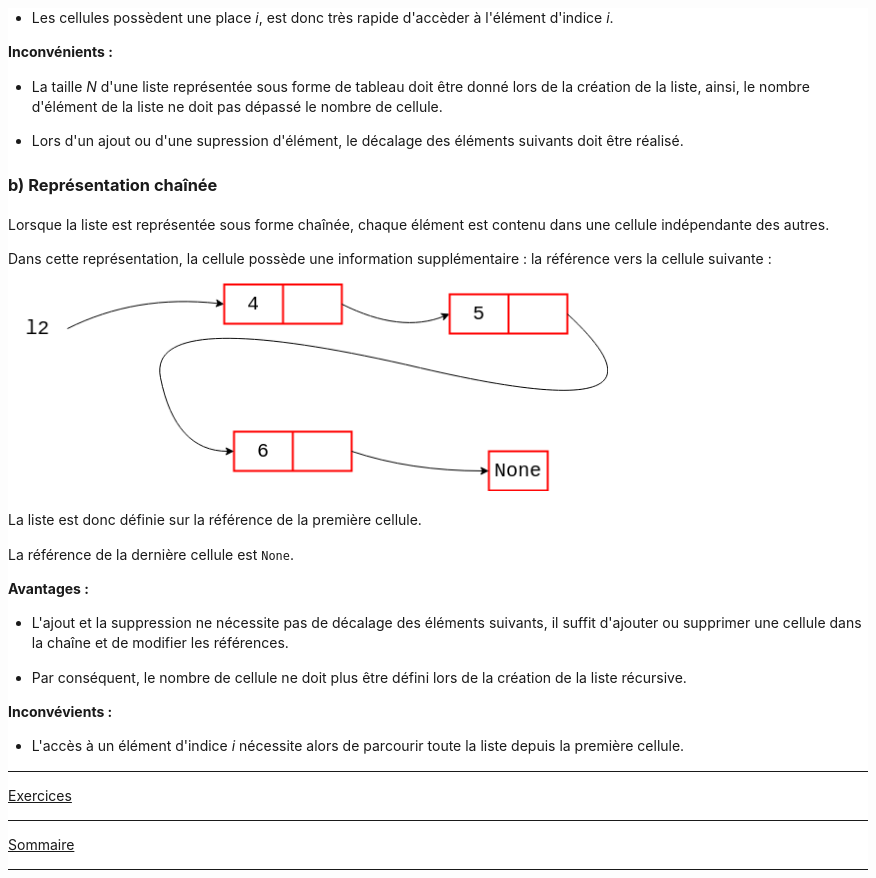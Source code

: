 - Les cellules possèdent une place $i$, est donc très rapide d'accèder à l'élément d'indice $i$.

**Inconvénients :**

- La taille $N$ d'une liste représentée sous forme de tableau doit être donné lors de la création de la liste, ainsi, le nombre d'élément de la liste ne doit pas dépassé le nombre de cellule.

- Lors d'un ajout ou d'une supression d'élément, le décalage des éléments suivants doit être réalisé.

### b) Représentation chaînée

Lorsque la liste est représentée sous forme chaînée, chaque élément est contenu dans une cellule indépendante des autres.

Dans cette représentation, la cellule possède une information supplémentaire : la référence vers la cellule suivante :

<img src="./img/representation_chainee.drawio.png" width=600>

La liste est donc définie sur la référence de la première cellule.

La référence de la dernière cellule est `None`.

**Avantages :**

- L'ajout et la suppression ne nécessite pas de décalage des éléments suivants, il suffit d'ajouter ou supprimer une cellule dans la chaîne et de modifier les références.

- Par conséquent, le nombre de cellule ne doit plus être défini lors de la création de la liste récursive.

**Inconvévients :**

- L'accès à un élément d'indice $i$ nécessite alors de parcourir toute la liste depuis la première cellule.

_________

[Exercices](./Exercices/Exercices_listes_récursives.md)

_______________

[Sommaire](./../../README.md)

___________

